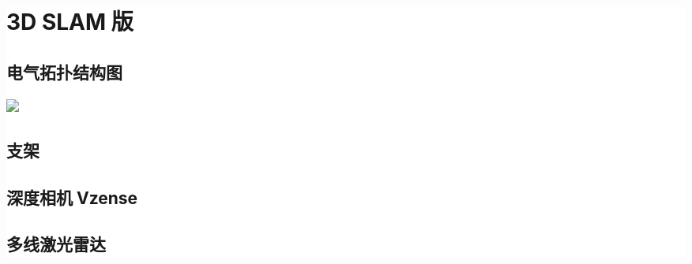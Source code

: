 # 3D SLAM 版

## 电气拓扑结构图

![](./imgs/autolabor_navigationkit_3d_electrical_topology_3dslam.png)

## 支架

<video class="standard-video" src="http://video.autolabor.com.cn/AutolaborPro1/AP1%E5%AF%BC%E8%88%AA%E5%A5%97%E4%BB%B62021-%E6%94%AF%E6%9E%B6.mp4" width="100%" height="100%" controls="controls"></video>

## 深度相机 Vzense

<video class="standard-video" src="http://video.autolabor.com.cn/AutolaborPro1/AP1%E5%AF%BC%E8%88%AA%E5%A5%97%E4%BB%B62021-%E6%B7%B1%E5%BA%A6%E7%9B%B8%E6%9C%BAVzense.mp4" width="100%" height="100%" controls="controls"></video>


## 多线激光雷达

<video class="standard-video" src="http://video.autolabor.com.cn/AutolaborPro1/AP1%E5%AF%BC%E8%88%AA%E5%A5%97%E4%BB%B62021-%E5%A4%9A%E7%BA%BF%E6%BF%80%E5%85%89%E9%9B%B7%E8%BE%BE.mp4" width="100%" height="100%" controls="controls"></video>
